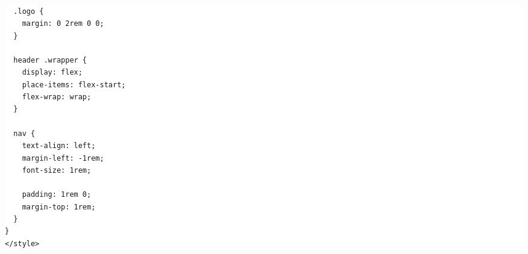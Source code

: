 ```vue
  .logo {
    margin: 0 2rem 0 0;
  }

  header .wrapper {
    display: flex;
    place-items: flex-start;
    flex-wrap: wrap;
  }

  nav {
    text-align: left;
    margin-left: -1rem;
    font-size: 1rem;

    padding: 1rem 0;
    margin-top: 1rem;
  }
}
</style>
```

